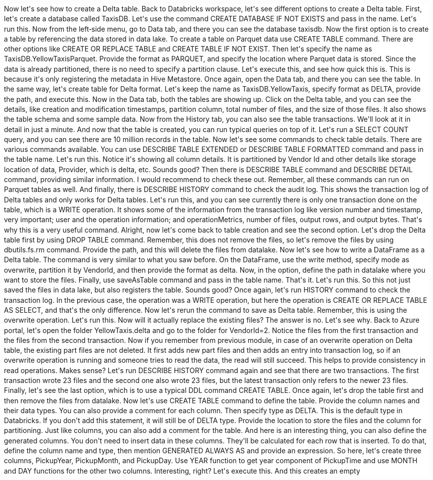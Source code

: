 Now let's see how to create a Delta table. Back to Databricks workspace, let's see different options to create a Delta table. First, let's create a database called TaxisDB. Let's use the command CREATE DATABASE IF NOT EXISTS and pass in the name. Let's run this. Now from the left‑side menu, go to Data tab, and there you can see the database taxisdb. Now the first option is to create a table by referencing the data stored in data lake. To create a table on Parquet data use CREATE TABLE command. There are other options like CREATE OR REPLACE TABLE and CREATE TABLE IF NOT EXIST. Then let's specify the name as TaxisDB.YellowTaxisParquet. Provide the format as PARQUET, and specify the location where Parquet data is stored. Since the data is already partitioned, there is no need to specify a partition clause. Let's execute this, and see how quick this is. This is because it's only registering the metadata in Hive Metastore. Once again, open the Data tab, and there you can see the table. In the same way, let's create table for Delta format. Let's keep the name as TaxisDB.YellowTaxis, specify format as DELTA, provide the path, and execute this. Now in the Data tab, both the tables are showing up. Click on the Delta table, and you can see the details, like creation and modification timestamps, partition column, total number of files, and the size of those files. It also shows the table schema and some sample data. Now from the History tab, you can also see the table transactions. We'll look at it in detail in just a minute. And now that the table is created, you can run typical queries on top of it. Let's run a SELECT COUNT query, and you can see there are 10 million records in the table. Now let's see some commands to check table details. There are various commands available. You can use DESCRIBE TABLE EXTENDED or DESCRIBE TABLE FORMATTED command and pass in the table name. Let's run this. Notice it's showing all column details. It is partitioned by Vendor Id and other details like storage location of data, Provider, which is delta, etc. Sounds good? Then there is DESCRIBE TABLE command and DESCRIBE DETAIL command, providing similar information. I would recommend to check these out. Remember, all these commands can run on Parquet tables as well. And finally, there is DESCRIBE HISTORY command to check the audit log. This shows the transaction log of Delta tables and only works for Delta tables. Let's run this, and you can see currently there is only one transaction done on the table, which is a WRITE operation. It shows some of the information from the transaction log like version number and timestamp, very important; user and the operation information; and operationMetrics, number of files, output rows, and output bytes. That's why this is a very useful command. Alright, now let's come back to table creation and see the second option. Let's drop the Delta table first by using DROP TABLE command. Remember, this does not remove the files, so let's remove the files by using dbutils.fs.rm command. Provide the path, and this will delete the files from datalake. Now let's see how to write a DataFrame as a Delta table. The command is very similar to what you saw before. On the DataFrame, use the write method, specify mode as overwrite, partition it by VendorId, and then provide the format as delta. Now, in the option, define the path in datalake where you want to store the files. Finally, use saveAsTable command and pass in the table name. That's it. Let's run this. So this not just saved the files in data lake, but also registers the table. Sounds good? Once again, let's run HISTORY command to check the transaction log. In the previous case, the operation was a WRITE operation, but here the operation is CREATE OR REPLACE TABLE AS SELECT, and that's the only difference. Now let's rerun the command to save as Delta table. Remember, this is using the overwrite operation. Let's run this. Now will it actually replace the existing files? The answer is no. Let's see why. Back to Azure portal, let's open the folder YellowTaxis.delta and go to the folder for VendorId=2. Notice the files from the first transaction and the files from the second transaction. Now if you remember from previous module, in case of an overwrite operation on Delta table, the existing part files are not deleted. It first adds new part files and then adds an entry into transaction log, so if an overwrite operation is running and someone tries to read the data, the read will still succeed. This helps to provide consistency in read operations. Makes sense? Let's run DESCRIBE HISTORY command again and see that there are two transactions. The first transaction wrote 23 files and the second one also wrote 23 files, but the latest transaction only refers to the newer 23 files. Finally, let's see the last option, which is to use a typical DDL command CREATE TABLE. Once again, let's drop the table first and then remove the files from datalake. Now let's use CREATE TABLE command to define the table. Provide the column names and their data types. You can also provide a comment for each column. Then specify type as DELTA. This is the default type in Databricks. If you don't add this statement, it will still be of DELTA type. Provide the location to store the files and the column for partitioning. Just like columns, you can also add a comment for the table. And here is an interesting thing, you can also define the generated columns. You don't need to insert data in these columns. They'll be calculated for each row that is inserted. To do that, define the column name and type, then mention GENERATED ALWAYS AS and provide an expression. So here, let's create three columns, PickupYear, PickupMonth, and PickupDay. Use YEAR function to get year component of PickupTime and use MONTH and DAY functions for the other two columns. Interesting, right? Let's execute this. And this creates an empty